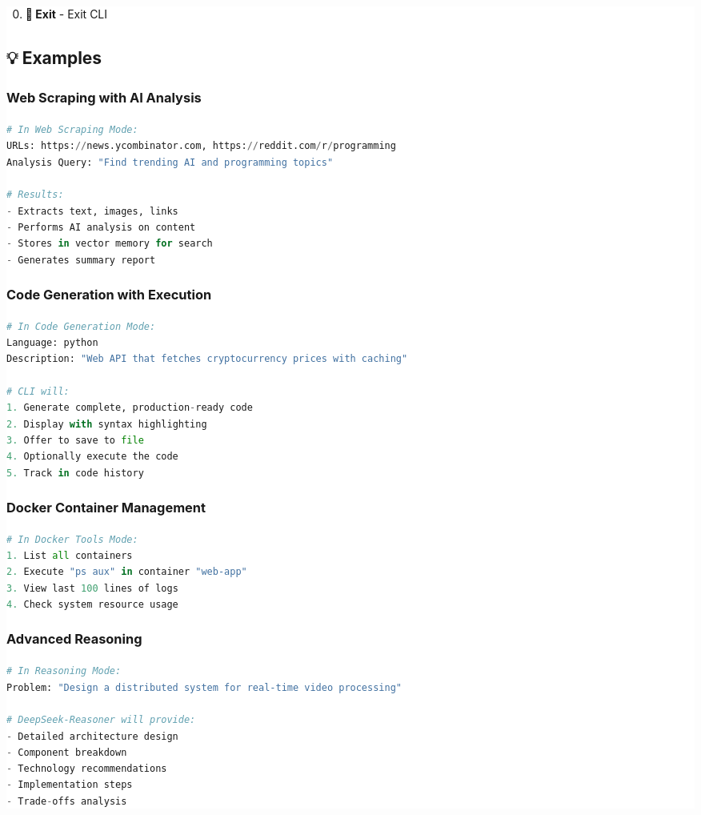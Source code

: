 0. **👋 Exit** - Exit CLI

## 💡 Examples

### Web Scraping with AI Analysis

```python
# In Web Scraping Mode:
URLs: https://news.ycombinator.com, https://reddit.com/r/programming
Analysis Query: "Find trending AI and programming topics"

# Results:
- Extracts text, images, links
- Performs AI analysis on content
- Stores in vector memory for search
- Generates summary report
```

### Code Generation with Execution

```python
# In Code Generation Mode:
Language: python
Description: "Web API that fetches cryptocurrency prices with caching"

# CLI will:
1. Generate complete, production-ready code
2. Display with syntax highlighting
3. Offer to save to file
4. Optionally execute the code
5. Track in code history
```

### Docker Container Management

```python
# In Docker Tools Mode:
1. List all containers
2. Execute "ps aux" in container "web-app"
3. View last 100 lines of logs
4. Check system resource usage
```

### Advanced Reasoning

```python
# In Reasoning Mode:
Problem: "Design a distributed system for real-time video processing"

# DeepSeek-Reasoner will provide:
- Detailed architecture design
- Component breakdown
- Technology recommendations
- Implementation steps
- Trade-offs analysis
```

